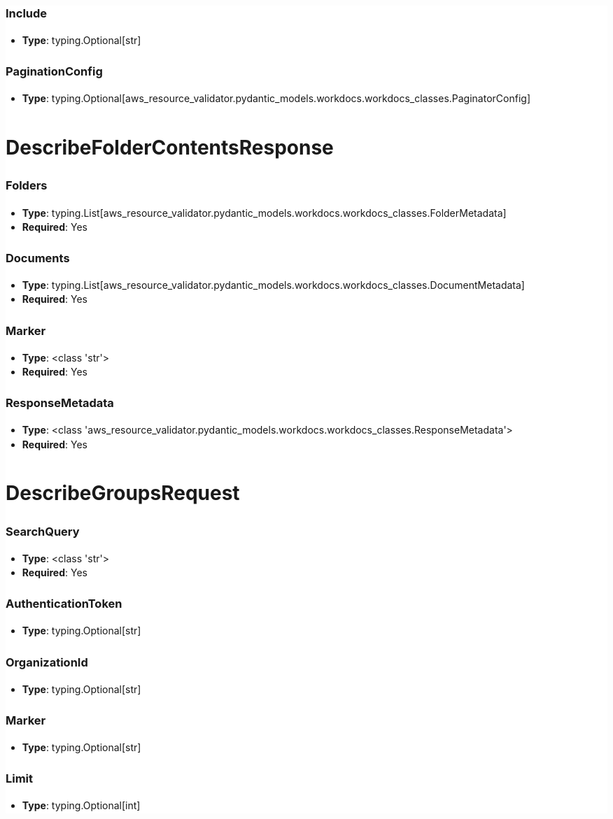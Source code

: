 ### Include
- **Type**: typing.Optional[str]

### PaginationConfig
- **Type**: typing.Optional[aws_resource_validator.pydantic_models.workdocs.workdocs_classes.PaginatorConfig]


# DescribeFolderContentsResponse

### Folders
- **Type**: typing.List[aws_resource_validator.pydantic_models.workdocs.workdocs_classes.FolderMetadata]
- **Required**: Yes

### Documents
- **Type**: typing.List[aws_resource_validator.pydantic_models.workdocs.workdocs_classes.DocumentMetadata]
- **Required**: Yes

### Marker
- **Type**: <class 'str'>
- **Required**: Yes

### ResponseMetadata
- **Type**: <class 'aws_resource_validator.pydantic_models.workdocs.workdocs_classes.ResponseMetadata'>
- **Required**: Yes


# DescribeGroupsRequest

### SearchQuery
- **Type**: <class 'str'>
- **Required**: Yes

### AuthenticationToken
- **Type**: typing.Optional[str]

### OrganizationId
- **Type**: typing.Optional[str]

### Marker
- **Type**: typing.Optional[str]

### Limit
- **Type**: typing.Optional[int]
